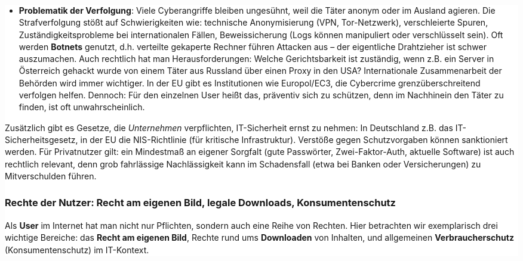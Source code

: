 - **Problematik der Verfolgung**: Viele Cyberangriffe bleiben ungesühnt, weil die Täter anonym oder im Ausland agieren. Die Strafverfolgung stößt auf Schwierigkeiten wie: technische Anonymisierung (VPN, Tor-Netzwerk), verschleierte Spuren, Zuständigkeitsprobleme bei internationalen Fällen, Beweissicherung (Logs können manipuliert oder verschlüsselt sein). Oft werden **Botnets** genutzt, d.h. verteilte gekaperte Rechner führen Attacken aus – der eigentliche Drahtzieher ist schwer auszumachen. Auch rechtlich hat man Herausforderungen: Welche Gerichtsbarkeit ist zuständig, wenn z.B. ein Server in Österreich gehackt wurde von einem Täter aus Russland über einen Proxy in den USA? Internationale Zusammenarbeit der Behörden wird immer wichtiger. In der EU gibt es Institutionen wie Europol/EC3, die Cybercrime grenzüberschreitend verfolgen helfen. Dennoch: Für den einzelnen User heißt das, präventiv sich zu schützen, denn im Nachhinein den Täter zu finden, ist oft unwahrscheinlich.
    

Zusätzlich gibt es Gesetze, die _Unternehmen_ verpflichten, IT-Sicherheit ernst zu nehmen: In Deutschland z.B. das IT-Sicherheitsgesetz, in der EU die NIS-Richtlinie (für kritische Infrastruktur). Verstöße gegen Schutzvorgaben können sanktioniert werden. Für Privatnutzer gilt: ein Mindestmaß an eigener Sorgfalt (gute Passwörter, Zwei-Faktor-Auth, aktuelle Software) ist auch rechtlich relevant, denn grob fahrlässige Nachlässigkeit kann im Schadensfall (etwa bei Banken oder Versicherungen) zu Mitverschulden führen.

### Rechte der Nutzer: Recht am eigenen Bild, legale Downloads, Konsumentenschutz

Als **User** im Internet hat man nicht nur Pflichten, sondern auch eine Reihe von Rechten. Hier betrachten wir exemplarisch drei wichtige Bereiche: das **Recht am eigenen Bild**, Rechte rund ums **Downloaden** von Inhalten, und allgemeinen **Verbraucherschutz** (Konsumentenschutz) im IT-Kontext.

